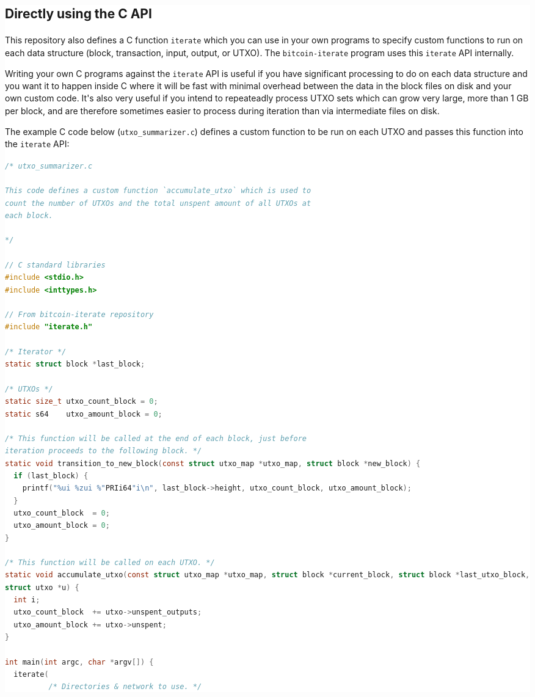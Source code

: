 ## Directly using the C API

This repository also defines a C function `iterate` which you can use
in your own programs to specify custom functions to run on each data
structure (block, transaction, input, output, or UTXO).  The
`bitcoin-iterate` program uses this `iterate` API internally.

Writing your own C programs against the `iterate` API is useful if you
have significant processing to do on each data structure and you want
it to happen inside C where it will be fast with minimal overhead
between the data in the block files on disk and your own custom code.
It's also very useful if you intend to repeateadly process UTXO sets
which can grow very large, more than 1 GB per block, and are therefore
sometimes easier to process during iteration than via intermediate
files on disk.

The example C code below (`utxo_summarizer.c`) defines a custom
function to be run on each UTXO and passes this function into the
`iterate` API:

```c
/* utxo_summarizer.c

This code defines a custom function `accumulate_utxo` which is used to
count the number of UTXOs and the total unspent amount of all UTXOs at
each block.

*/

// C standard libraries
#include <stdio.h>
#include <inttypes.h>

// From bitcoin-iterate repository
#include "iterate.h"

/* Iterator */
static struct block *last_block;

/* UTXOs */
static size_t utxo_count_block = 0;
static s64    utxo_amount_block = 0;

/* This function will be called at the end of each block, just before
iteration proceeds to the following block. */
static void transition_to_new_block(const struct utxo_map *utxo_map, struct block *new_block) {  
  if (last_block) {
    printf("%ui %zui %"PRIi64"i\n", last_block->height, utxo_count_block, utxo_amount_block);
  }
  utxo_count_block  = 0;
  utxo_amount_block = 0;
}

/* This function will be called on each UTXO. */
static void accumulate_utxo(const struct utxo_map *utxo_map, struct block *current_block, struct block *last_utxo_block, struct utxo *u) {
  int i;
  utxo_count_block  += utxo->unspent_outputs;
  utxo_amount_block += utxo->unspent;
}

int main(int argc, char *argv[]) {
  iterate(
          /* Directories & network to use. */
```